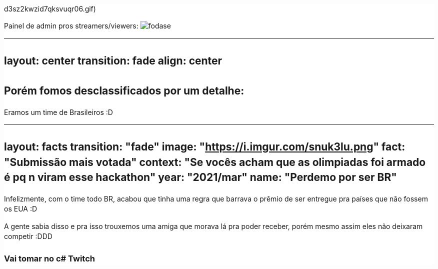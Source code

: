 </v-click>d3sz2kwzid7qksvuqr06.gif)

Painel de admin pros streamers/viewers:
![fodase](https://dev-to-uploads.s3.amazonaws.com/uploads/articles/h5bc1ikg9ayjyjpcqn7j.gif)


---
layout: center
transition: fade
align: center
--- 

## Porém fomos desclassificados por um detalhe:

<v-click>

Eramos um time de Brasileiros :D

</v-click>

---
layout: facts
transition: "fade"
image: "https://i.imgur.com/snuk3lu.png"
fact: "Submissão mais votada"
context: "Se vocês acham que as olimpiadas foi armado é pq n viram esse hackathon"
year: "2021/mar"
name: "Perdemo por ser BR"
--- 

Infelizmente, com o time todo BR, acabou que tinha uma regra que barrava o prêmio de ser entregue pra países que não fossem os EUA :D

A gente sabia disso e pra isso trouxemos uma amiga que morava lá pra poder receber, porém mesmo assim eles não deixaram competir :DDD

<v-click>

### Vai tomar no c# Twitch

</v-click>